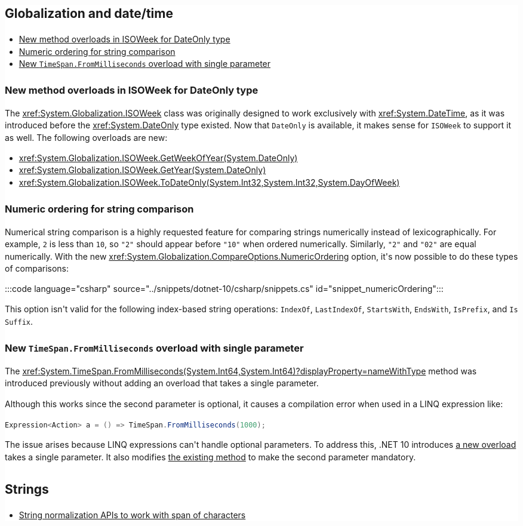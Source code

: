 ## Globalization and date/time

- [New method overloads in ISOWeek for DateOnly type](#new-method-overloads-in-isoweek-for-dateonly-type)
- [Numeric ordering for string comparison](#numeric-ordering-for-string-comparison)
- [New `TimeSpan.FromMilliseconds` overload with single parameter](#new-timespanfrommilliseconds-overload-with-single-parameter)

### New method overloads in ISOWeek for DateOnly type

The <xref:System.Globalization.ISOWeek> class was originally designed to work exclusively with <xref:System.DateTime>, as it was introduced before the <xref:System.DateOnly> type existed. Now that `DateOnly` is available, it makes sense for `ISOWeek` to support it as well. The following overloads are new:

- <xref:System.Globalization.ISOWeek.GetWeekOfYear(System.DateOnly)>
- <xref:System.Globalization.ISOWeek.GetYear(System.DateOnly)>
- <xref:System.Globalization.ISOWeek.ToDateOnly(System.Int32,System.Int32,System.DayOfWeek)>

### Numeric ordering for string comparison

Numerical string comparison is a highly requested feature for comparing strings numerically instead of lexicographically. For example, `2` is less than `10`, so `"2"` should appear before `"10"` when ordered numerically. Similarly, `"2"` and `"02"` are equal numerically. With the new <xref:System.Globalization.CompareOptions.NumericOrdering> option, it's now possible to do these types of comparisons:

:::code language="csharp" source="../snippets/dotnet-10/csharp/snippets.cs" id="snippet_numericOrdering":::

This option isn't valid for the following index-based string operations: `IndexOf`, `LastIndexOf`, `StartsWith`, `EndsWith`, `IsPrefix`, and `IsSuffix`.

### New `TimeSpan.FromMilliseconds` overload with single parameter

The <xref:System.TimeSpan.FromMilliseconds(System.Int64,System.Int64)?displayProperty=nameWithType> method was introduced previously without adding an overload that takes a single parameter.

Although this works since the second parameter is optional, it causes a compilation error when used in a LINQ expression like:

```csharp
Expression<Action> a = () => TimeSpan.FromMilliseconds(1000);
```

The issue arises because LINQ expressions can't handle optional parameters. To address this, .NET 10 introduces [a new overload](xref:System.TimeSpan.FromMilliseconds(System.Int64)) takes a single parameter. It also modifies [the existing method](xref:System.TimeSpan.FromMilliseconds(System.Int64,System.Int64)) to make the second parameter mandatory.

## Strings

- [String normalization APIs to work with span of characters](#string-normalization-apis-to-work-with-span-of-characters)

